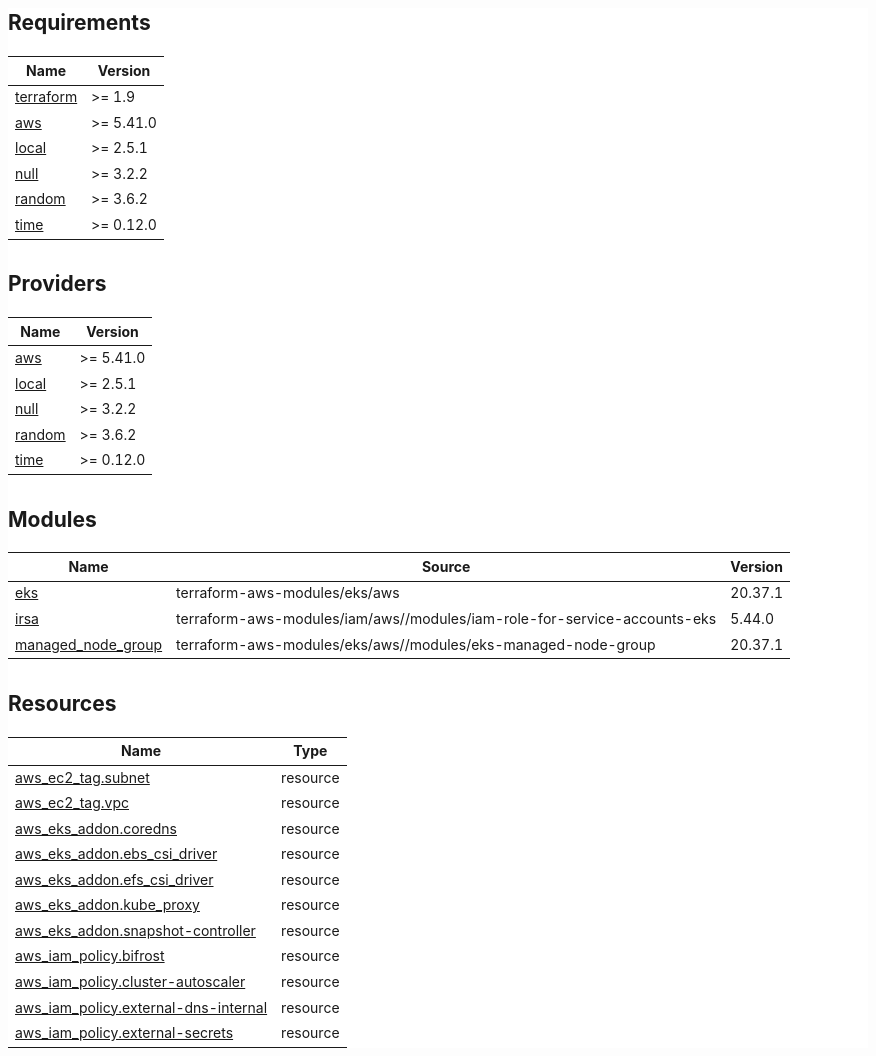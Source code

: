 ## Requirements

| Name | Version |
|------|---------|
| <a name="requirement_terraform"></a> [terraform](#requirement\_terraform) | >= 1.9 |
| <a name="requirement_aws"></a> [aws](#requirement\_aws) | >= 5.41.0 |
| <a name="requirement_local"></a> [local](#requirement\_local) | >= 2.5.1 |
| <a name="requirement_null"></a> [null](#requirement\_null) | >= 3.2.2 |
| <a name="requirement_random"></a> [random](#requirement\_random) | >= 3.6.2 |
| <a name="requirement_time"></a> [time](#requirement\_time) | >= 0.12.0 |

## Providers

| Name | Version |
|------|---------|
| <a name="provider_aws"></a> [aws](#provider\_aws) | >= 5.41.0 |
| <a name="provider_local"></a> [local](#provider\_local) | >= 2.5.1 |
| <a name="provider_null"></a> [null](#provider\_null) | >= 3.2.2 |
| <a name="provider_random"></a> [random](#provider\_random) | >= 3.6.2 |
| <a name="provider_time"></a> [time](#provider\_time) | >= 0.12.0 |

## Modules

| Name | Source | Version |
|------|--------|---------|
| <a name="module_eks"></a> [eks](#module\_eks) | terraform-aws-modules/eks/aws | 20.37.1 |
| <a name="module_irsa"></a> [irsa](#module\_irsa) | terraform-aws-modules/iam/aws//modules/iam-role-for-service-accounts-eks | 5.44.0 |
| <a name="module_managed_node_group"></a> [managed\_node\_group](#module\_managed\_node\_group) | terraform-aws-modules/eks/aws//modules/eks-managed-node-group | 20.37.1 |

## Resources

| Name | Type |
|------|------|
| [aws_ec2_tag.subnet](https://registry.terraform.io/providers/hashicorp/aws/latest/docs/resources/ec2_tag) | resource |
| [aws_ec2_tag.vpc](https://registry.terraform.io/providers/hashicorp/aws/latest/docs/resources/ec2_tag) | resource |
| [aws_eks_addon.coredns](https://registry.terraform.io/providers/hashicorp/aws/latest/docs/resources/eks_addon) | resource |
| [aws_eks_addon.ebs_csi_driver](https://registry.terraform.io/providers/hashicorp/aws/latest/docs/resources/eks_addon) | resource |
| [aws_eks_addon.efs_csi_driver](https://registry.terraform.io/providers/hashicorp/aws/latest/docs/resources/eks_addon) | resource |
| [aws_eks_addon.kube_proxy](https://registry.terraform.io/providers/hashicorp/aws/latest/docs/resources/eks_addon) | resource |
| [aws_eks_addon.snapshot-controller](https://registry.terraform.io/providers/hashicorp/aws/latest/docs/resources/eks_addon) | resource |
| [aws_iam_policy.bifrost](https://registry.terraform.io/providers/hashicorp/aws/latest/docs/resources/iam_policy) | resource |
| [aws_iam_policy.cluster-autoscaler](https://registry.terraform.io/providers/hashicorp/aws/latest/docs/resources/iam_policy) | resource |
| [aws_iam_policy.external-dns-internal](https://registry.terraform.io/providers/hashicorp/aws/latest/docs/resources/iam_policy) | resource |
| [aws_iam_policy.external-secrets](https://registry.terraform.io/providers/hashicorp/aws/latest/docs/resources/iam_policy) | resource |